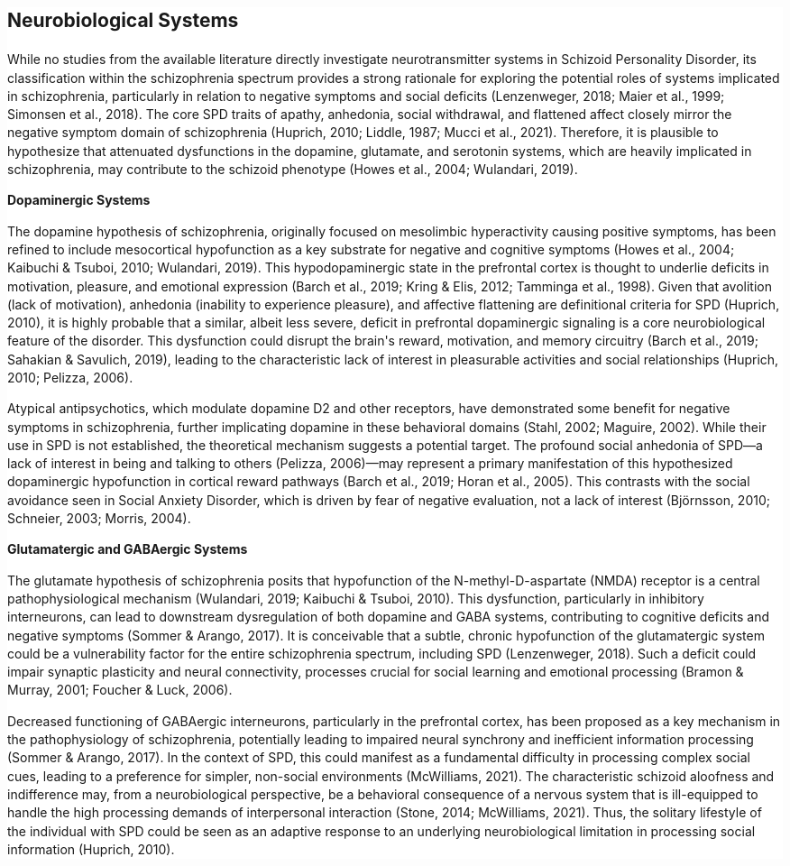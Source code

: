 ## Neurobiological Systems

While no studies from the available literature directly investigate neurotransmitter systems in Schizoid Personality Disorder, its classification within the schizophrenia spectrum provides a strong rationale for exploring the potential roles of systems implicated in schizophrenia, particularly in relation to negative symptoms and social deficits (Lenzenweger, 2018; Maier et al., 1999; Simonsen et al., 2018). The core SPD traits of apathy, anhedonia, social withdrawal, and flattened affect closely mirror the negative symptom domain of schizophrenia (Huprich, 2010; Liddle, 1987; Mucci et al., 2021). Therefore, it is plausible to hypothesize that attenuated dysfunctions in the dopamine, glutamate, and serotonin systems, which are heavily implicated in schizophrenia, may contribute to the schizoid phenotype (Howes et al., 2004; Wulandari, 2019).

**Dopaminergic Systems**

The dopamine hypothesis of schizophrenia, originally focused on mesolimbic hyperactivity causing positive symptoms, has been refined to include mesocortical hypofunction as a key substrate for negative and cognitive symptoms (Howes et al., 2004; Kaibuchi & Tsuboi, 2010; Wulandari, 2019). This hypodopaminergic state in the prefrontal cortex is thought to underlie deficits in motivation, pleasure, and emotional expression (Barch et al., 2019; Kring & Elis, 2012; Tamminga et al., 1998). Given that avolition (lack of motivation), anhedonia (inability to experience pleasure), and affective flattening are definitional criteria for SPD (Huprich, 2010), it is highly probable that a similar, albeit less severe, deficit in prefrontal dopaminergic signaling is a core neurobiological feature of the disorder. This dysfunction could disrupt the brain's reward, motivation, and memory circuitry (Barch et al., 2019; Sahakian & Savulich, 2019), leading to the characteristic lack of interest in pleasurable activities and social relationships (Huprich, 2010; Pelizza, 2006).

Atypical antipsychotics, which modulate dopamine D2 and other receptors, have demonstrated some benefit for negative symptoms in schizophrenia, further implicating dopamine in these behavioral domains (Stahl, 2002; Maguire, 2002). While their use in SPD is not established, the theoretical mechanism suggests a potential target. The profound social anhedonia of SPD—a lack of interest in being and talking to others (Pelizza, 2006)—may represent a primary manifestation of this hypothesized dopaminergic hypofunction in cortical reward pathways (Barch et al., 2019; Horan et al., 2005). This contrasts with the social avoidance seen in Social Anxiety Disorder, which is driven by fear of negative evaluation, not a lack of interest (Björnsson, 2010; Schneier, 2003; Morris, 2004).

**Glutamatergic and GABAergic Systems**

The glutamate hypothesis of schizophrenia posits that hypofunction of the N-methyl-D-aspartate (NMDA) receptor is a central pathophysiological mechanism (Wulandari, 2019; Kaibuchi & Tsuboi, 2010). This dysfunction, particularly in inhibitory interneurons, can lead to downstream dysregulation of both dopamine and GABA systems, contributing to cognitive deficits and negative symptoms (Sommer & Arango, 2017). It is conceivable that a subtle, chronic hypofunction of the glutamatergic system could be a vulnerability factor for the entire schizophrenia spectrum, including SPD (Lenzenweger, 2018). Such a deficit could impair synaptic plasticity and neural connectivity, processes crucial for social learning and emotional processing (Bramon & Murray, 2001; Foucher & Luck, 2006).

Decreased functioning of GABAergic interneurons, particularly in the prefrontal cortex, has been proposed as a key mechanism in the pathophysiology of schizophrenia, potentially leading to impaired neural synchrony and inefficient information processing (Sommer & Arango, 2017). In the context of SPD, this could manifest as a fundamental difficulty in processing complex social cues, leading to a preference for simpler, non-social environments (McWilliams, 2021). The characteristic schizoid aloofness and indifference may, from a neurobiological perspective, be a behavioral consequence of a nervous system that is ill-equipped to handle the high processing demands of interpersonal interaction (Stone, 2014; McWilliams, 2021). Thus, the solitary lifestyle of the individual with SPD could be seen as an adaptive response to an underlying neurobiological limitation in processing social information (Huprich, 2010).
